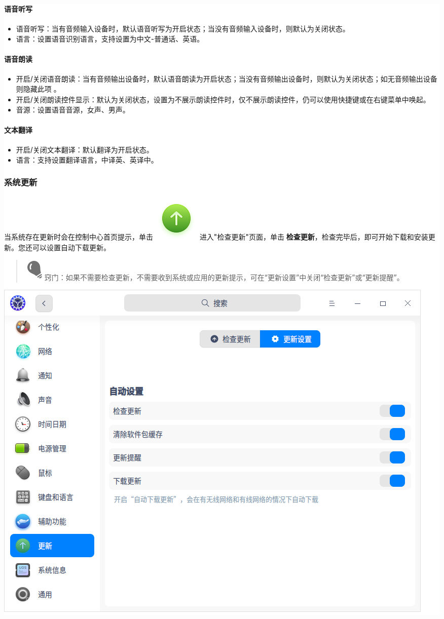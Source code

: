 #### 语音听写

- 语音听写：当有音频输入设备时，默认语音听写为开启状态；当没有音频输入设备时，则默认为关闭状态。
- 语言：设置语音识别语言，支持设置为中文-普通话、英语。


#### 语音朗读

- 开启/关闭语音朗读：当有音频输出设备时，默认语音朗读为开启状态；当没有音频输出设备时，则默认为关闭状态；如无音频输出设备则隐藏此项 。
- 开启/关闭朗读控件显示：默认为关闭状态，设置为不展示朗读控件时，仅不展示朗读控件，仍可以使用快捷键或在右键菜单中唤起。
-  音源：设置语音音源，女声、男声。


#### 文本翻译
- 开启/关闭文本翻译：默认翻译为开启状态。
- 语言：支持设置翻译语言，中译英、英译中。


### 系统更新
当系统存在更新时会在控制中心首页提示，单击 ![update](icon/update.svg) 进入"检查更新"页面，单击 **检查更新**，检查完毕后，即可开始下载和安装更新。您还可以设置自动下载更新。

> ![tips](icon/tips.svg)窍门：如果不需要检查更新，不需要收到系统或应用的更新提示，可在“更新设置”中关闭“检查更新”或“更新提醒”。

![0|update](jpg/update.png)
